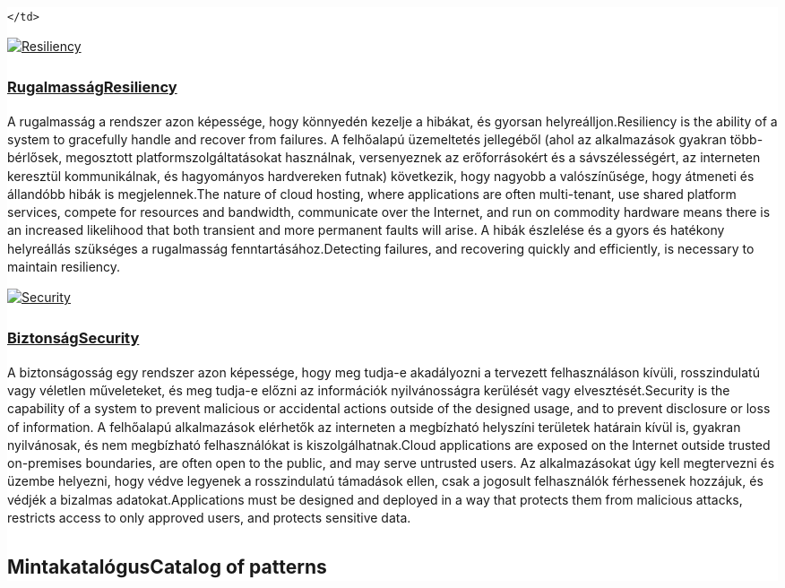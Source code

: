     </td>
</tr>
<tr>
    <td style="width: 64px; vertical-align: middle;"><a href="./category/resiliency.md"><img src="_images/category/resiliency.svg" alt="Resiliency" /></a></td>
    <td>
        <h3><span data-ttu-id="2fd8f-134"><a href="./category/resiliency.md">Rugalmasság</a></span><span class="sxs-lookup"><span data-stu-id="2fd8f-134"><a href="./category/resiliency.md">Resiliency</a></span></span></h3>
        <p><span data-ttu-id="2fd8f-135">A rugalmasság a rendszer azon képessége, hogy könnyedén kezelje a hibákat, és gyorsan helyreálljon.</span><span class="sxs-lookup"><span data-stu-id="2fd8f-135">Resiliency is the ability of a system to gracefully handle and recover from failures.</span></span> <span data-ttu-id="2fd8f-136">A felhőalapú üzemeltetés jellegéből (ahol az alkalmazások gyakran több-bérlősek, megosztott platformszolgáltatásokat használnak, versenyeznek az erőforrásokért és a sávszélességért, az interneten keresztül kommunikálnak, és hagyományos hardvereken futnak) következik, hogy nagyobb a valószínűsége, hogy átmeneti és állandóbb hibák is megjelennek.</span><span class="sxs-lookup"><span data-stu-id="2fd8f-136">The nature of cloud hosting, where applications are often multi-tenant, use shared platform services, compete for resources and bandwidth, communicate over the Internet, and run on commodity hardware means there is an increased likelihood that both transient and more permanent faults will arise.</span></span> <span data-ttu-id="2fd8f-137">A hibák észlelése és a gyors és hatékony helyreállás szükséges a rugalmasság fenntartásához.</span><span class="sxs-lookup"><span data-stu-id="2fd8f-137">Detecting failures, and recovering quickly and efficiently, is necessary to maintain resiliency.</span></span></p>
    </td>
</tr>
<tr>
    <td style="width: 64px; vertical-align: middle;"><a href="./category/security.md"><img src="_images/category/security.svg" alt="Security" /></a></td>
    <td>
        <h3><span data-ttu-id="2fd8f-138"><a href="./category/security.md">Biztonság</a></span><span class="sxs-lookup"><span data-stu-id="2fd8f-138"><a href="./category/security.md">Security</a></span></span></h3>
        <p><span data-ttu-id="2fd8f-139">A biztonságosság egy rendszer azon képessége, hogy meg tudja-e akadályozni a tervezett felhasználáson kívüli, rosszindulatú vagy véletlen műveleteket, és meg tudja-e előzni az információk nyilvánosságra kerülését vagy elvesztését.</span><span class="sxs-lookup"><span data-stu-id="2fd8f-139">Security is the capability of a system to prevent malicious or accidental actions outside of the designed usage, and to prevent disclosure or loss of information.</span></span> <span data-ttu-id="2fd8f-140">A felhőalapú alkalmazások elérhetők az interneten a megbízható helyszíni területek határain kívül is, gyakran nyilvánosak, és nem megbízható felhasználókat is kiszolgálhatnak.</span><span class="sxs-lookup"><span data-stu-id="2fd8f-140">Cloud applications are exposed on the Internet outside trusted on-premises boundaries, are often open to the public, and may serve untrusted users.</span></span> <span data-ttu-id="2fd8f-141">Az alkalmazásokat úgy kell megtervezni és üzembe helyezni, hogy védve legyenek a rosszindulatú támadások ellen, csak a jogosult felhasználók férhessenek hozzájuk, és védjék a bizalmas adatokat.</span><span class="sxs-lookup"><span data-stu-id="2fd8f-141">Applications must be designed and deployed in a way that protects them from malicious attacks, restricts access to only approved users, and protects sensitive data.</span></span></p>
    </td>
</tr>
</table>


## <a name="catalog-of-patterns"></a><span data-ttu-id="2fd8f-142">Mintakatalógus</span><span class="sxs-lookup"><span data-stu-id="2fd8f-142">Catalog of patterns</span></span>

